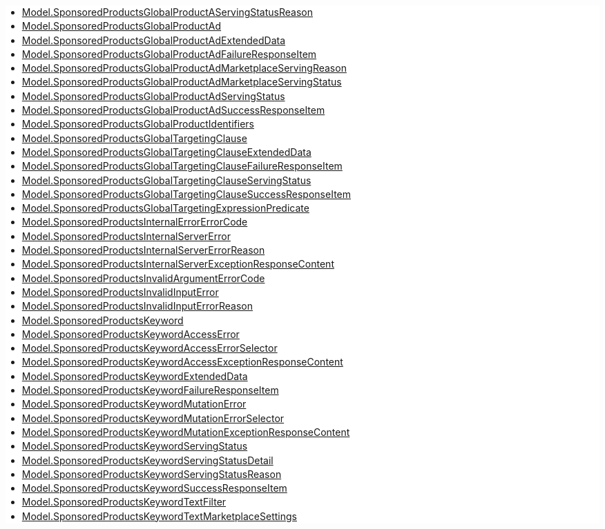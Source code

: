  - [Model.SponsoredProductsGlobalProductAServingStatusReason](docs\SponsoredProductsGlobalProductAServingStatusReason.md)
 - [Model.SponsoredProductsGlobalProductAd](docs\SponsoredProductsGlobalProductAd.md)
 - [Model.SponsoredProductsGlobalProductAdExtendedData](docs\SponsoredProductsGlobalProductAdExtendedData.md)
 - [Model.SponsoredProductsGlobalProductAdFailureResponseItem](docs\SponsoredProductsGlobalProductAdFailureResponseItem.md)
 - [Model.SponsoredProductsGlobalProductAdMarketplaceServingReason](docs\SponsoredProductsGlobalProductAdMarketplaceServingReason.md)
 - [Model.SponsoredProductsGlobalProductAdMarketplaceServingStatus](docs\SponsoredProductsGlobalProductAdMarketplaceServingStatus.md)
 - [Model.SponsoredProductsGlobalProductAdServingStatus](docs\SponsoredProductsGlobalProductAdServingStatus.md)
 - [Model.SponsoredProductsGlobalProductAdSuccessResponseItem](docs\SponsoredProductsGlobalProductAdSuccessResponseItem.md)
 - [Model.SponsoredProductsGlobalProductIdentifiers](docs\SponsoredProductsGlobalProductIdentifiers.md)
 - [Model.SponsoredProductsGlobalTargetingClause](docs\SponsoredProductsGlobalTargetingClause.md)
 - [Model.SponsoredProductsGlobalTargetingClauseExtendedData](docs\SponsoredProductsGlobalTargetingClauseExtendedData.md)
 - [Model.SponsoredProductsGlobalTargetingClauseFailureResponseItem](docs\SponsoredProductsGlobalTargetingClauseFailureResponseItem.md)
 - [Model.SponsoredProductsGlobalTargetingClauseServingStatus](docs\SponsoredProductsGlobalTargetingClauseServingStatus.md)
 - [Model.SponsoredProductsGlobalTargetingClauseSuccessResponseItem](docs\SponsoredProductsGlobalTargetingClauseSuccessResponseItem.md)
 - [Model.SponsoredProductsGlobalTargetingExpressionPredicate](docs\SponsoredProductsGlobalTargetingExpressionPredicate.md)
 - [Model.SponsoredProductsInternalErrorErrorCode](docs\SponsoredProductsInternalErrorErrorCode.md)
 - [Model.SponsoredProductsInternalServerError](docs\SponsoredProductsInternalServerError.md)
 - [Model.SponsoredProductsInternalServerErrorReason](docs\SponsoredProductsInternalServerErrorReason.md)
 - [Model.SponsoredProductsInternalServerExceptionResponseContent](docs\SponsoredProductsInternalServerExceptionResponseContent.md)
 - [Model.SponsoredProductsInvalidArgumentErrorCode](docs\SponsoredProductsInvalidArgumentErrorCode.md)
 - [Model.SponsoredProductsInvalidInputError](docs\SponsoredProductsInvalidInputError.md)
 - [Model.SponsoredProductsInvalidInputErrorReason](docs\SponsoredProductsInvalidInputErrorReason.md)
 - [Model.SponsoredProductsKeyword](docs\SponsoredProductsKeyword.md)
 - [Model.SponsoredProductsKeywordAccessError](docs\SponsoredProductsKeywordAccessError.md)
 - [Model.SponsoredProductsKeywordAccessErrorSelector](docs\SponsoredProductsKeywordAccessErrorSelector.md)
 - [Model.SponsoredProductsKeywordAccessExceptionResponseContent](docs\SponsoredProductsKeywordAccessExceptionResponseContent.md)
 - [Model.SponsoredProductsKeywordExtendedData](docs\SponsoredProductsKeywordExtendedData.md)
 - [Model.SponsoredProductsKeywordFailureResponseItem](docs\SponsoredProductsKeywordFailureResponseItem.md)
 - [Model.SponsoredProductsKeywordMutationError](docs\SponsoredProductsKeywordMutationError.md)
 - [Model.SponsoredProductsKeywordMutationErrorSelector](docs\SponsoredProductsKeywordMutationErrorSelector.md)
 - [Model.SponsoredProductsKeywordMutationExceptionResponseContent](docs\SponsoredProductsKeywordMutationExceptionResponseContent.md)
 - [Model.SponsoredProductsKeywordServingStatus](docs\SponsoredProductsKeywordServingStatus.md)
 - [Model.SponsoredProductsKeywordServingStatusDetail](docs\SponsoredProductsKeywordServingStatusDetail.md)
 - [Model.SponsoredProductsKeywordServingStatusReason](docs\SponsoredProductsKeywordServingStatusReason.md)
 - [Model.SponsoredProductsKeywordSuccessResponseItem](docs\SponsoredProductsKeywordSuccessResponseItem.md)
 - [Model.SponsoredProductsKeywordTextFilter](docs\SponsoredProductsKeywordTextFilter.md)
 - [Model.SponsoredProductsKeywordTextMarketplaceSettings](docs\SponsoredProductsKeywordTextMarketplaceSettings.md)